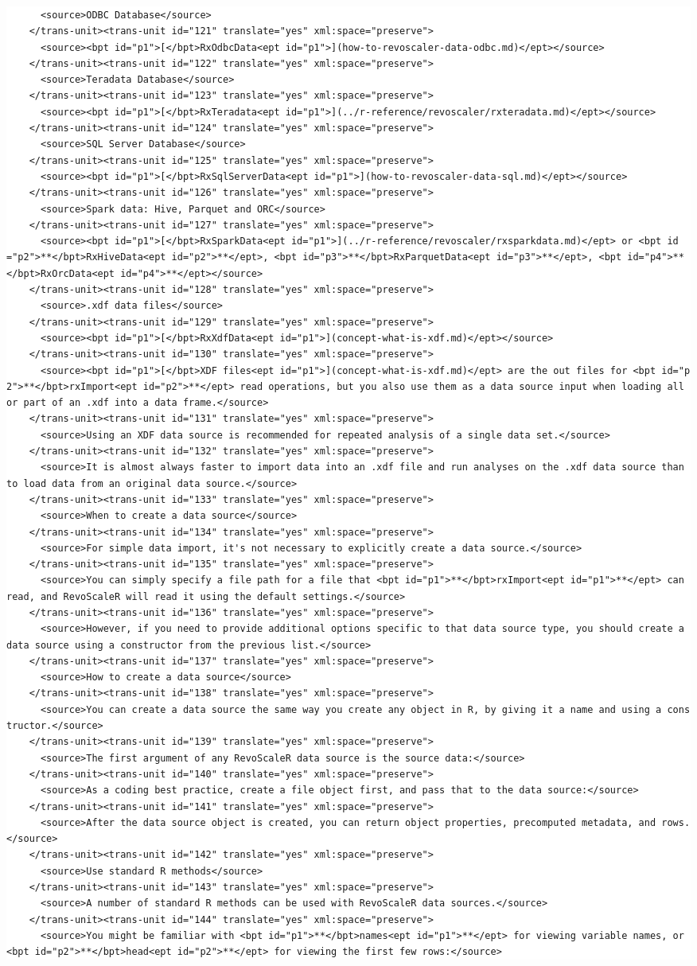           <source>ODBC Database</source>
        </trans-unit><trans-unit id="121" translate="yes" xml:space="preserve">
          <source><bpt id="p1">[</bpt>RxOdbcData<ept id="p1">](how-to-revoscaler-data-odbc.md)</ept></source>
        </trans-unit><trans-unit id="122" translate="yes" xml:space="preserve">
          <source>Teradata Database</source>
        </trans-unit><trans-unit id="123" translate="yes" xml:space="preserve">
          <source><bpt id="p1">[</bpt>RxTeradata<ept id="p1">](../r-reference/revoscaler/rxteradata.md)</ept></source>
        </trans-unit><trans-unit id="124" translate="yes" xml:space="preserve">
          <source>SQL Server Database</source>
        </trans-unit><trans-unit id="125" translate="yes" xml:space="preserve">
          <source><bpt id="p1">[</bpt>RxSqlServerData<ept id="p1">](how-to-revoscaler-data-sql.md)</ept></source>
        </trans-unit><trans-unit id="126" translate="yes" xml:space="preserve">
          <source>Spark data: Hive, Parquet and ORC</source>
        </trans-unit><trans-unit id="127" translate="yes" xml:space="preserve">
          <source><bpt id="p1">[</bpt>RxSparkData<ept id="p1">](../r-reference/revoscaler/rxsparkdata.md)</ept> or <bpt id="p2">**</bpt>RxHiveData<ept id="p2">**</ept>, <bpt id="p3">**</bpt>RxParquetData<ept id="p3">**</ept>, <bpt id="p4">**</bpt>RxOrcData<ept id="p4">**</ept></source>
        </trans-unit><trans-unit id="128" translate="yes" xml:space="preserve">
          <source>.xdf data files</source>
        </trans-unit><trans-unit id="129" translate="yes" xml:space="preserve">
          <source><bpt id="p1">[</bpt>RxXdfData<ept id="p1">](concept-what-is-xdf.md)</ept></source>
        </trans-unit><trans-unit id="130" translate="yes" xml:space="preserve">
          <source><bpt id="p1">[</bpt>XDF files<ept id="p1">](concept-what-is-xdf.md)</ept> are the out files for <bpt id="p2">**</bpt>rxImport<ept id="p2">**</ept> read operations, but you also use them as a data source input when loading all or part of an .xdf into a data frame.</source>
        </trans-unit><trans-unit id="131" translate="yes" xml:space="preserve">
          <source>Using an XDF data source is recommended for repeated analysis of a single data set.</source>
        </trans-unit><trans-unit id="132" translate="yes" xml:space="preserve">
          <source>It is almost always faster to import data into an .xdf file and run analyses on the .xdf data source than to load data from an original data source.</source>
        </trans-unit><trans-unit id="133" translate="yes" xml:space="preserve">
          <source>When to create a data source</source>
        </trans-unit><trans-unit id="134" translate="yes" xml:space="preserve">
          <source>For simple data import, it's not necessary to explicitly create a data source.</source>
        </trans-unit><trans-unit id="135" translate="yes" xml:space="preserve">
          <source>You can simply specify a file path for a file that <bpt id="p1">**</bpt>rxImport<ept id="p1">**</ept> can read, and RevoScaleR will read it using the default settings.</source>
        </trans-unit><trans-unit id="136" translate="yes" xml:space="preserve">
          <source>However, if you need to provide additional options specific to that data source type, you should create a data source using a constructor from the previous list.</source>
        </trans-unit><trans-unit id="137" translate="yes" xml:space="preserve">
          <source>How to create a data source</source>
        </trans-unit><trans-unit id="138" translate="yes" xml:space="preserve">
          <source>You can create a data source the same way you create any object in R, by giving it a name and using a constructor.</source>
        </trans-unit><trans-unit id="139" translate="yes" xml:space="preserve">
          <source>The first argument of any RevoScaleR data source is the source data:</source>
        </trans-unit><trans-unit id="140" translate="yes" xml:space="preserve">
          <source>As a coding best practice, create a file object first, and pass that to the data source:</source>
        </trans-unit><trans-unit id="141" translate="yes" xml:space="preserve">
          <source>After the data source object is created, you can return object properties, precomputed metadata, and rows.</source>
        </trans-unit><trans-unit id="142" translate="yes" xml:space="preserve">
          <source>Use standard R methods</source>
        </trans-unit><trans-unit id="143" translate="yes" xml:space="preserve">
          <source>A number of standard R methods can be used with RevoScaleR data sources.</source>
        </trans-unit><trans-unit id="144" translate="yes" xml:space="preserve">
          <source>You might be familiar with <bpt id="p1">**</bpt>names<ept id="p1">**</ept> for viewing variable names, or <bpt id="p2">**</bpt>head<ept id="p2">**</ept> for viewing the first few rows:</source>